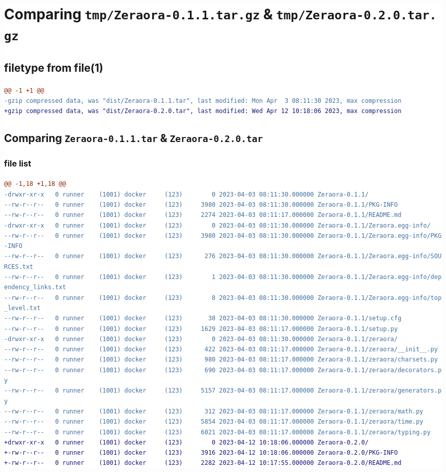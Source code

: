 # Comparing `tmp/Zeraora-0.1.1.tar.gz` & `tmp/Zeraora-0.2.0.tar.gz`

## filetype from file(1)

```diff
@@ -1 +1 @@
-gzip compressed data, was "dist/Zeraora-0.1.1.tar", last modified: Mon Apr  3 08:11:30 2023, max compression
+gzip compressed data, was "dist/Zeraora-0.2.0.tar", last modified: Wed Apr 12 10:18:06 2023, max compression
```

## Comparing `Zeraora-0.1.1.tar` & `Zeraora-0.2.0.tar`

### file list

```diff
@@ -1,18 +1,18 @@
-drwxr-xr-x   0 runner    (1001) docker     (123)        0 2023-04-03 08:11:30.000000 Zeraora-0.1.1/
--rw-r--r--   0 runner    (1001) docker     (123)     3980 2023-04-03 08:11:30.000000 Zeraora-0.1.1/PKG-INFO
--rw-r--r--   0 runner    (1001) docker     (123)     2274 2023-04-03 08:11:17.000000 Zeraora-0.1.1/README.md
-drwxr-xr-x   0 runner    (1001) docker     (123)        0 2023-04-03 08:11:30.000000 Zeraora-0.1.1/Zeraora.egg-info/
--rw-r--r--   0 runner    (1001) docker     (123)     3980 2023-04-03 08:11:30.000000 Zeraora-0.1.1/Zeraora.egg-info/PKG-INFO
--rw-r--r--   0 runner    (1001) docker     (123)      276 2023-04-03 08:11:30.000000 Zeraora-0.1.1/Zeraora.egg-info/SOURCES.txt
--rw-r--r--   0 runner    (1001) docker     (123)        1 2023-04-03 08:11:30.000000 Zeraora-0.1.1/Zeraora.egg-info/dependency_links.txt
--rw-r--r--   0 runner    (1001) docker     (123)        8 2023-04-03 08:11:30.000000 Zeraora-0.1.1/Zeraora.egg-info/top_level.txt
--rw-r--r--   0 runner    (1001) docker     (123)       38 2023-04-03 08:11:30.000000 Zeraora-0.1.1/setup.cfg
--rw-r--r--   0 runner    (1001) docker     (123)     1629 2023-04-03 08:11:17.000000 Zeraora-0.1.1/setup.py
-drwxr-xr-x   0 runner    (1001) docker     (123)        0 2023-04-03 08:11:30.000000 Zeraora-0.1.1/zeraora/
--rw-r--r--   0 runner    (1001) docker     (123)      422 2023-04-03 08:11:17.000000 Zeraora-0.1.1/zeraora/__init__.py
--rw-r--r--   0 runner    (1001) docker     (123)      980 2023-04-03 08:11:17.000000 Zeraora-0.1.1/zeraora/charsets.py
--rw-r--r--   0 runner    (1001) docker     (123)      690 2023-04-03 08:11:17.000000 Zeraora-0.1.1/zeraora/decorators.py
--rw-r--r--   0 runner    (1001) docker     (123)     5157 2023-04-03 08:11:17.000000 Zeraora-0.1.1/zeraora/generators.py
--rw-r--r--   0 runner    (1001) docker     (123)      312 2023-04-03 08:11:17.000000 Zeraora-0.1.1/zeraora/math.py
--rw-r--r--   0 runner    (1001) docker     (123)     5854 2023-04-03 08:11:17.000000 Zeraora-0.1.1/zeraora/time.py
--rw-r--r--   0 runner    (1001) docker     (123)     6021 2023-04-03 08:11:17.000000 Zeraora-0.1.1/zeraora/typing.py
+drwxr-xr-x   0 runner    (1001) docker     (123)        0 2023-04-12 10:18:06.000000 Zeraora-0.2.0/
+-rw-r--r--   0 runner    (1001) docker     (123)     3916 2023-04-12 10:18:06.000000 Zeraora-0.2.0/PKG-INFO
+-rw-r--r--   0 runner    (1001) docker     (123)     2282 2023-04-12 10:17:55.000000 Zeraora-0.2.0/README.md
```